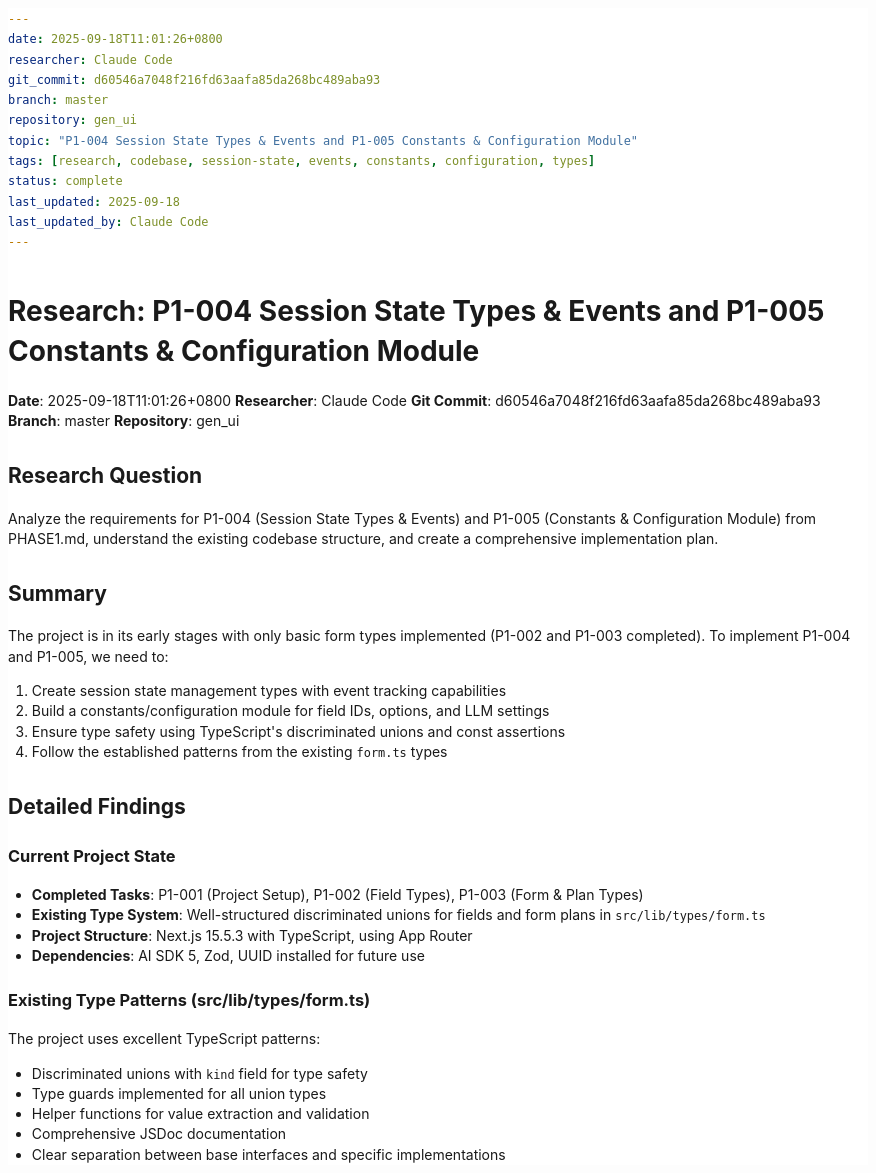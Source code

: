 ```yaml
---
date: 2025-09-18T11:01:26+0800
researcher: Claude Code
git_commit: d60546a7048f216fd63aafa85da268bc489aba93
branch: master
repository: gen_ui
topic: "P1-004 Session State Types & Events and P1-005 Constants & Configuration Module"
tags: [research, codebase, session-state, events, constants, configuration, types]
status: complete
last_updated: 2025-09-18
last_updated_by: Claude Code
---
```


# Research: P1-004 Session State Types & Events and P1-005 Constants & Configuration Module

**Date**: 2025-09-18T11:01:26+0800
**Researcher**: Claude Code
**Git Commit**: d60546a7048f216fd63aafa85da268bc489aba93
**Branch**: master
**Repository**: gen_ui

## Research Question
Analyze the requirements for P1-004 (Session State Types & Events) and P1-005 (Constants & Configuration Module) from PHASE1.md, understand the existing codebase structure, and create a comprehensive implementation plan.

## Summary
The project is in its early stages with only basic form types implemented (P1-002 and P1-003 completed). To implement P1-004 and P1-005, we need to:
1. Create session state management types with event tracking capabilities
2. Build a constants/configuration module for field IDs, options, and LLM settings
3. Ensure type safety using TypeScript's discriminated unions and const assertions
4. Follow the established patterns from the existing `form.ts` types

## Detailed Findings

### Current Project State
- **Completed Tasks**: P1-001 (Project Setup), P1-002 (Field Types), P1-003 (Form & Plan Types)
- **Existing Type System**: Well-structured discriminated unions for fields and form plans in `src/lib/types/form.ts`
- **Project Structure**: Next.js 15.5.3 with TypeScript, using App Router
- **Dependencies**: AI SDK 5, Zod, UUID installed for future use

### Existing Type Patterns (src/lib/types/form.ts)
The project uses excellent TypeScript patterns:
- Discriminated unions with `kind` field for type safety
- Type guards implemented for all union types
- Helper functions for value extraction and validation
- Comprehensive JSDoc documentation
- Clear separation between base interfaces and specific implementations
